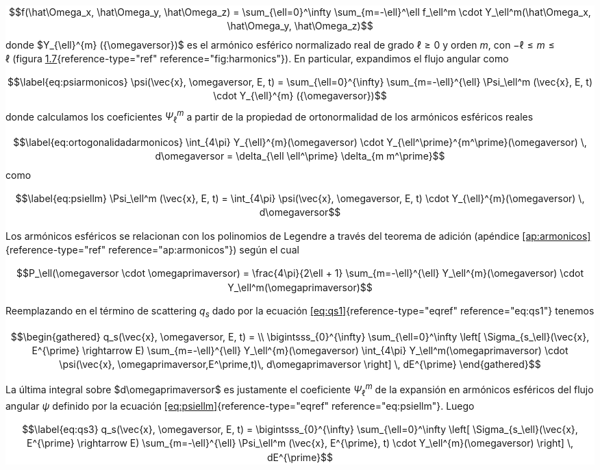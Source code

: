 $$f(\hat\Omega_x, \hat\Omega_y, \hat\Omega_z) = \sum_{\ell=0}^\infty \sum_{m=-\ell}^\ell f_\ell^m \cdot Y_\ell^m(\hat\Omega_x, \hat\Omega_y, \hat\Omega_z)$$
donde $Y_{\ell}^{m} ({\omegaversor})$ es el armónico esférico
normalizado real de grado $\ell \geq 0$ y orden $m$,
con $-\ell \leq m \leq \ell$ (figura [1.7](#fig:harmonics){reference-type="ref"
reference="fig:harmonics"}). En particular, expandimos el flujo angular
como

$$\label{eq:psiarmonicos}
 \psi(\vec{x}, \omegaversor, E, t) = \sum_{\ell=0}^{\infty} \sum_{m=-\ell}^{\ell} \Psi_\ell^m (\vec{x}, E, t) \cdot Y_{\ell}^{m} ({\omegaversor})$$
donde calculamos los coeficientes $\Psi_\ell^m$ a partir de la propiedad
de ortonormalidad de los armónicos esféricos reales

$$\label{eq:ortogonalidadarmonicos}
 \int_{4\pi} Y_{\ell}^{m}(\omegaversor) \cdot Y_{\ell^\prime}^{m^\prime}(\omegaversor) \, d\omegaversor = \delta_{\ell \ell^\prime} \delta_{m m^\prime}$$
como

$$\label{eq:psiellm}
 \Psi_\ell^m (\vec{x}, E, t) = \int_{4\pi} \psi(\vec{x}, \omegaversor, E, t) \cdot Y_{\ell}^{m}(\omegaversor) \, d\omegaversor$$

Los armónicos esféricos se relacionan con los polinomios de Legendre a
través del teorema de adición
(apéndice [\[ap:armonicos\]](#ap:armonicos){reference-type="ref"
reference="ap:armonicos"}) según el cual

$$P_\ell(\omegaversor \cdot \omegaprimaversor) = \frac{4\pi}{2\ell + 1} 
\sum_{m=-\ell}^{\ell} Y_\ell^{m}(\omegaversor) \cdot Y_\ell^m(\omegaprimaversor)$$

Reemplazando en el término de scattering $q_s$ dado por la
ecuación [\[eq:qs1\]](#eq:qs1){reference-type="eqref"
reference="eq:qs1"} tenemos

$$\begin{gathered}
q_s(\vec{x}, \omegaversor, E, t) = \\
\bigintsss_{0}^{\infty} \sum_{\ell=0}^\infty \left[ \Sigma_{s_\ell}(\vec{x}, E^{\prime} \rightarrow E) 
\sum_{m=-\ell}^{\ell} Y_\ell^{m}(\omegaversor) \int_{4\pi}
 Y_\ell^m(\omegaprimaversor) \cdot \psi(\vec{x}, \omegaprimaversor,E^\prime,t)\, d\omegaprimaversor \right] \, dE^{\prime}
\end{gathered}$$

La última integral sobre $d\omegaprimaversor$ es justamente el
coeficiente $\Psi_\ell^m$ de la expansión en armónicos esféricos del
flujo angular $\psi$ definido por la
ecuación [\[eq:psiellm\]](#eq:psiellm){reference-type="eqref"
reference="eq:psiellm"}. Luego

$$\label{eq:qs3}
q_s(\vec{x}, \omegaversor, E, t) =
\bigintsss_{0}^{\infty} \sum_{\ell=0}^\infty  \left[ \Sigma_{s_\ell}(\vec{x}, E^{\prime} \rightarrow E) 
\sum_{m=-\ell}^{\ell} \Psi_\ell^m (\vec{x}, E^{\prime}, t) \cdot Y_\ell^{m}(\omegaversor)  \right] \, dE^{\prime}$$
